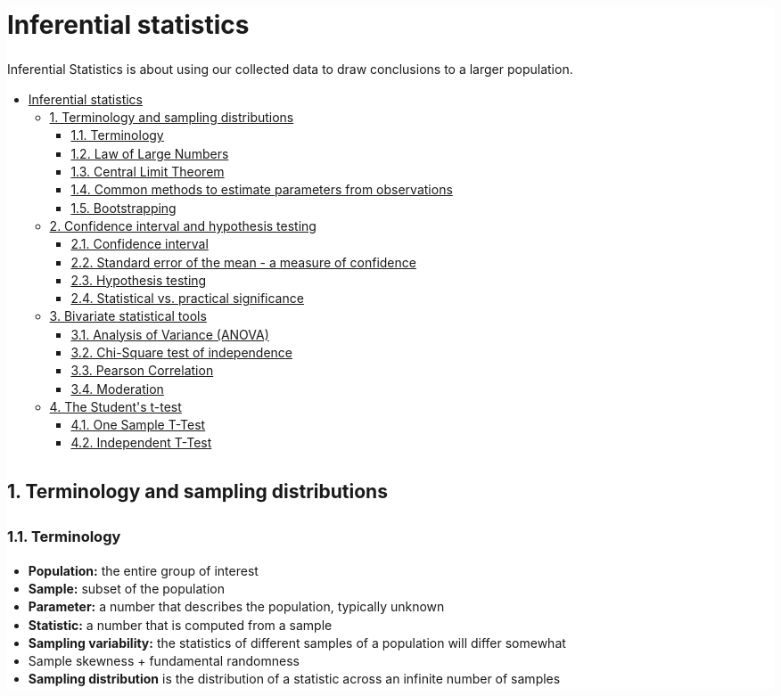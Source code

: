 # Inferential statistics

Inferential Statistics is about using our collected data to draw conclusions to a larger population.



- [Inferential statistics](#inferential-statistics)
  - [1. Terminology and sampling distributions](#1-terminology-and-sampling-distributions)
    - [1.1. Terminology](#11-terminology)
    - [1.2. Law of Large Numbers](#12-law-of-large-numbers)
    - [1.3. Central Limit Theorem](#13-central-limit-theorem)
    - [1.4. Common methods to estimate parameters from observations](#14-common-methods-to-estimate-parameters-from-observations)
    - [1.5. Bootstrapping](#15-bootstrapping)
  - [2. Confidence interval and hypothesis testing](#2-confidence-interval-and-hypothesis-testing)
    - [2.1. Confidence interval](#21-confidence-interval)
    - [2.2. Standard error of the mean - a measure of confidence](#22-standard-error-of-the-mean---a-measure-of-confidence)
    - [2.3. Hypothesis testing](#23-hypothesis-testing)
    - [2.4. Statistical vs. practical significance](#24-statistical-vs-practical-significance)
  - [3. Bivariate statistical tools](#3-bivariate-statistical-tools)
    - [3.1. Analysis of Variance (ANOVA)](#31-analysis-of-variance-anova)
    - [3.2. Chi-Square test of independence](#32-chi-square-test-of-independence)
    - [3.3. Pearson Correlation](#33-pearson-correlation)
    - [3.4. Moderation](#34-moderation)
  - [4. The Student's t-test](#4-the-students-t-test)
    - [4.1. One Sample T-Test](#41-one-sample-t-test)
    - [4.2. Independent T-Test](#42-independent-t-test)



## 1. Terminology and sampling distributions

### 1.1. Terminology

* **Population:** the entire group of interest
* **Sample:** subset of the population
* **Parameter:** a number that describes the population, typically unknown
* **Statistic:** a number that is computed from a sample
* **Sampling variability:** the statistics of different samples of a population will differ somewhat
* Sample skewness + fundamental randomness
* **Sampling distribution** is the distribution of a statistic across an infinite number of samples
